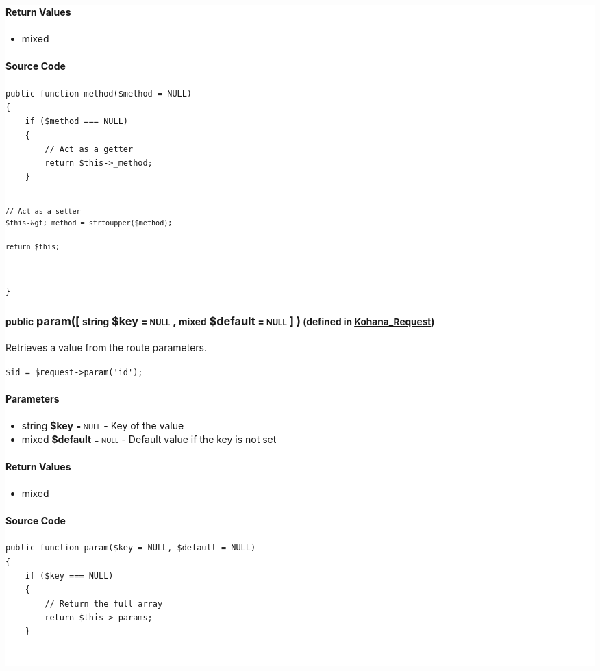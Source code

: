 <h4>Return Values</h4>
<ul class='return'>
<li>
<span class='blue'>mixed</span>  
</li></ul>
<div class="method-source">
<h4>Source Code</h4>
<pre>
<code class="language-php">public function method($method = NULL)
{
	if ($method === NULL)
	{
		// Act as a getter
		return $this-&gt;_method;
	}

	// Act as a setter
	$this-&gt;_method = strtoupper($method);

	return $this;
}</code>
</pre>
</div>
</div>

<div class='method'>
<h3 id="param"><small>public</small>  param([ <small>string</small> <span class="param" title="Key of the value">$key</span> <small>= <small>NULL</small></small> , <small>mixed</small> <span class="param" title="Default value if the key is not set">$default</span> <small>= <small>NULL</small></small> ] )<small> (defined in <a href='/documentation/api/Kohana_Request'>Kohana_Request</a>)</small></h3>
<div class='description'><p>Retrieves a value from the route parameters.</p>

<pre><code>$id = $request-&gt;param('id');
</code></pre>
</div>
<h4>Parameters</h4>
<ul>
<li>
 <span class="blue">string </span><strong> $key</strong> <small> = <small>NULL</small></small> - Key of the value</li>
<li>
 <span class="blue">mixed </span><strong> $default</strong> <small> = <small>NULL</small></small> - Default value if the key is not set</li>
</ul>
<h4>Return Values</h4>
<ul class='return'>
<li>
<span class='blue'>mixed</span>  
</li></ul>
<div class="method-source">
<h4>Source Code</h4>
<pre>
<code class="language-php">public function param($key = NULL, $default = NULL)
{
	if ($key === NULL)
	{
		// Return the full array
		return $this-&gt;_params;
	}
